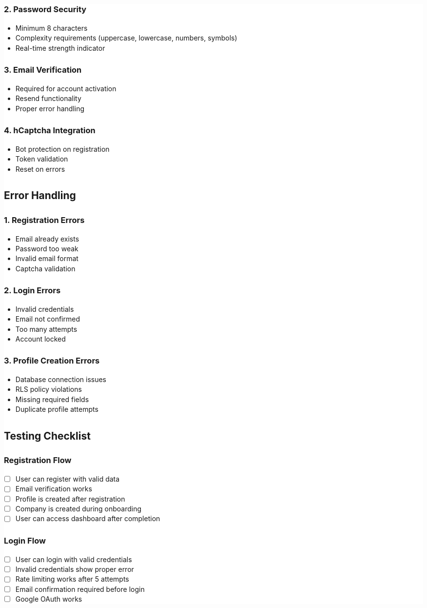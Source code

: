 ### 2. Password Security
- Minimum 8 characters
- Complexity requirements (uppercase, lowercase, numbers, symbols)
- Real-time strength indicator

### 3. Email Verification
- Required for account activation
- Resend functionality
- Proper error handling

### 4. hCaptcha Integration
- Bot protection on registration
- Token validation
- Reset on errors

## Error Handling

### 1. Registration Errors
- Email already exists
- Password too weak
- Invalid email format
- Captcha validation

### 2. Login Errors
- Invalid credentials
- Email not confirmed
- Too many attempts
- Account locked

### 3. Profile Creation Errors
- Database connection issues
- RLS policy violations
- Missing required fields
- Duplicate profile attempts

## Testing Checklist

### Registration Flow
- [ ] User can register with valid data
- [ ] Email verification works
- [ ] Profile is created after registration
- [ ] Company is created during onboarding
- [ ] User can access dashboard after completion

### Login Flow
- [ ] User can login with valid credentials
- [ ] Invalid credentials show proper error
- [ ] Rate limiting works after 5 attempts
- [ ] Email confirmation required before login
- [ ] Google OAuth works
